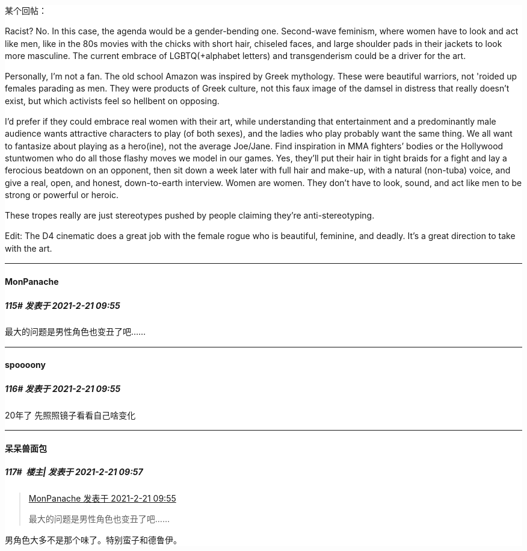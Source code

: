 
某个回帖：


Racist? No. In this case, the agenda would be a gender-bending one. Second-wave feminism, where women have to look and act like men, like in the 80s movies with the chicks with short hair, chiseled faces, and large shoulder pads in their jackets to look more masculine. The current embrace of LGBTQ(+alphabet letters) and transgenderism could be a driver for the art.


Personally, I’m not a fan. The old school Amazon was inspired by Greek mythology. These were beautiful warriors, not 'roided up females parading as men. They were products of Greek culture, not this faux image of the damsel in distress that really doesn’t exist, but which activists feel so hellbent on opposing.


I’d prefer if they could embrace real women with their art, while understanding that entertainment and a predominantly male audience wants attractive characters to play (of both sexes), and the ladies who play probably want the same thing. We all want to fantasize about playing as a hero(ine), not the average Joe/Jane. Find inspiration in MMA fighters’ bodies or the Hollywood stuntwomen who do all those flashy moves we model in our games. Yes, they’ll put their hair in tight braids for a fight and lay a ferocious beatdown on an opponent, then sit down a week later with full hair and make-up, with a natural (non-tuba) voice, and give a real, open, and honest, down-to-earth interview. Women are women. They don’t have to look, sound, and act like men to be strong or powerful or heroic.


These tropes really are just stereotypes pushed by people claiming they’re anti-stereotyping.


Edit: The D4 cinematic does a great job with the female rogue who is beautiful, feminine, and deadly. It’s a great direction to take with the art.


-----

####  MonPanache  
##### 115#       发表于 2021-2-21 09:55


最大的问题是男性角色也变丑了吧……


-----

####  spoooony  
##### 116#       发表于 2021-2-21 09:55


20年了 先照照镜子看看自己啥变化


-----

####  呆呆兽面包  
##### 117#         楼主| 发表于 2021-2-21 09:57


<blockquote><a href="httphttps://bbs.saraba1st.com/2b/forum.php?mod=redirect&amp;goto=findpost&amp;pid=50393858&amp;ptid=1988702" target="_blank">MonPanache 发表于 2021-2-21 09:55</a>

最大的问题是男性角色也变丑了吧……</blockquote>
男角色大多不是那个味了。特别蛮子和德鲁伊。

